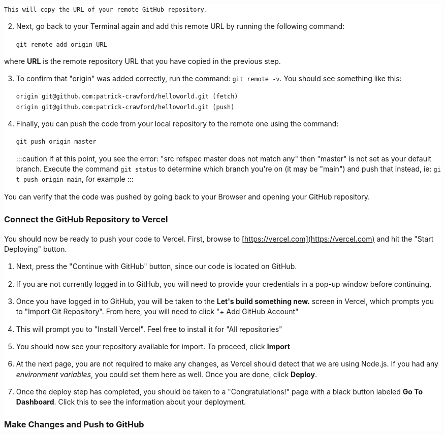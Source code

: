    This will copy the URL of your remote GitHub repository.

2.  Next, go back to your Terminal again and add this remote URL by running the following command:

    ```
    git remote add origin URL
    ```

where **URL** is the remote repository URL that you have copied in the previous step.

3.  To confirm that "origin" was added correctly, run the command: `git remote -v`. You should see something like this:

    ```
    origin git@github.com:patrick-crawford/helloworld.git (fetch)
    origin git@github.com:patrick-crawford/helloworld.git (push)
    ```

4.  Finally, you can push the code from your local repository to the remote one using the command:

    ```
    git push origin master
    ```

    :::caution
    If at this point, you see the error: "src refspec master does not match any" then "master" is not set as your default branch. Execute the command `git status` to determine which branch you're on (it may be "main") and push that instead, ie: `git push origin main`, for example
    :::

You can verify that the code was pushed by going back to your Browser and opening your GitHub repository.

### Connect the GitHub Repository to Vercel

You should now be ready to push your code to Vercel. First, browse to [https://vercel.com](https://vercel.com) and hit the "Start Deploying" button.

1. Next, press the "Continue with GitHub" button, since our code is located on GitHub.

2. If you are not currently logged in to GitHub, you will need to provide your credentials in a pop-up window before continuing.

3. Once you have logged in to GitHub, you will be taken to the **Let's build something new.** screen in Vercel, which prompts you to "Import Git Repository". From here, you will need to click "+ Add GitHub Account"

4. This will prompt you to "Install Vercel". Feel free to install it for "All repositories"

5. You should now see your repository available for import. To proceed, click **Import**

6. At the next page, you are not required to make any changes, as Vercel should detect that we are using Node.js. If you had any _environment variables_, you could set them here as well. Once you are done, click **Deploy**.

7. Once the deploy step has completed, you should be taken to a "Congratulations!" page with a black button labeled **Go To Dashboard**. Click this to see the information about your deployment.

### Make Changes and Push to GitHub
